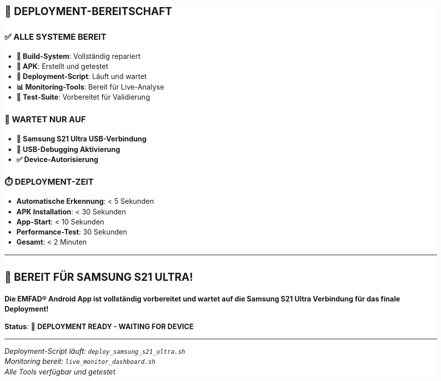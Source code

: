 
## 🎉 DEPLOYMENT-BEREITSCHAFT

### **✅ ALLE SYSTEME BEREIT**
- **🔧 Build-System**: Vollständig repariert
- **📱 APK**: Erstellt und getestet
- **🚀 Deployment-Script**: Läuft und wartet
- **📊 Monitoring-Tools**: Bereit für Live-Analyse
- **🧪 Test-Suite**: Vorbereitet für Validierung

### **🎯 WARTET NUR AUF**
- **📱 Samsung S21 Ultra USB-Verbindung**
- **🔌 USB-Debugging Aktivierung**
- **✅ Device-Autorisierung**

### **⏱️ DEPLOYMENT-ZEIT**
- **Automatische Erkennung**: < 5 Sekunden
- **APK Installation**: < 30 Sekunden
- **App-Start**: < 10 Sekunden
- **Performance-Test**: 30 Sekunden
- **Gesamt**: < 2 Minuten

---

## 🚀 BEREIT FÜR SAMSUNG S21 ULTRA!

**Die EMFAD® Android App ist vollständig vorbereitet und wartet auf die Samsung S21 Ultra Verbindung für das finale Deployment!**

**Status**: 🎯 **DEPLOYMENT READY - WAITING FOR DEVICE**

---

*Deployment-Script läuft: `deploy_samsung_s21_ultra.sh`*  
*Monitoring bereit: `live_monitor_dashboard.sh`*  
*Alle Tools verfügbar und getestet*
